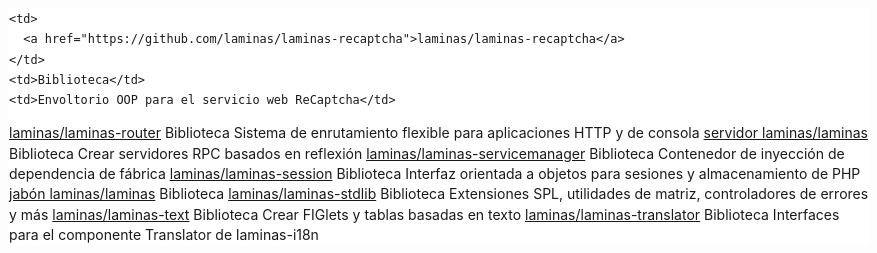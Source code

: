     <td>
      <a href="https://github.com/laminas/laminas-recaptcha">laminas/laminas-recaptcha</a>
    </td>
    <td>Biblioteca</td>
    <td>Envoltorio OOP para el servicio web ReCaptcha</td>
  </tr>
  <tr>
    <td>
      <a href="https://github.com/laminas/laminas-router">laminas/laminas-router</a>
    </td>
    <td>Biblioteca</td>
    <td>Sistema de enrutamiento flexible para aplicaciones HTTP y de consola</td>
  </tr>
  <tr>
    <td>
      <a href="https://github.com/laminas/laminas-server">servidor laminas/laminas</a>
    </td>
    <td>Biblioteca</td>
    <td>Crear servidores RPC basados en reflexión</td>
  </tr>
  <tr>
    <td>
      <a href="https://github.com/laminas/laminas-servicemanager">laminas/laminas-servicemanager</a>
    </td>
    <td>Biblioteca</td>
    <td>Contenedor de inyección de dependencia de fábrica</td>
  </tr>
  <tr>
    <td>
      <a href="https://github.com/laminas/laminas-session">laminas/laminas-session</a>
    </td>
    <td>Biblioteca</td>
    <td>Interfaz orientada a objetos para sesiones y almacenamiento de PHP</td>
  </tr>
  <tr>
    <td>
      <a href="https://github.com/laminas/laminas-soap">jabón laminas/laminas</a>
    </td>
    <td>Biblioteca</td>
    <td></td>
  </tr>
  <tr>
    <td>
      <a href="https://github.com/laminas/laminas-stdlib">laminas/laminas-stdlib</a>
    </td>
    <td>Biblioteca</td>
    <td>Extensiones SPL, utilidades de matriz, controladores de errores y más</td>
  </tr>
  <tr>
    <td>
      <a href="https://github.com/laminas/laminas-text">laminas/laminas-text</a>
    </td>
    <td>Biblioteca</td>
    <td>Crear FIGlets y tablas basadas en texto</td>
  </tr>
  <tr>
    <td>
      <a href="https://github.com/laminas/laminas-translator">laminas/laminas-translator</a>
    </td>
    <td>Biblioteca</td>
    <td>Interfaces para el componente Translator de laminas-i18n</td>
  </tr>
  <tr>
    <td>